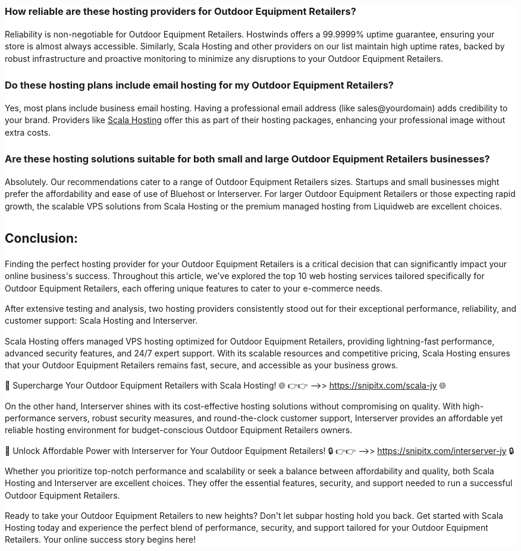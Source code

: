### How reliable are these hosting providers for Outdoor Equipment Retailers? 
Reliability is non-negotiable for Outdoor Equipment Retailers. Hostwinds offers a 99.9999% uptime guarantee, ensuring your store is almost always accessible. Similarly, Scala Hosting and other providers on our list maintain high uptime rates, backed by robust infrastructure and proactive monitoring to minimize any disruptions to your Outdoor Equipment Retailers.

### Do these hosting plans include email hosting for my Outdoor Equipment Retailers? 
Yes, most plans include business email hosting. Having a professional email address (like sales@yourdomain) adds credibility to your brand. Providers like [Scala Hosting](https://snipitx.com/scala-jy) offer this as part of their hosting packages, enhancing your professional image without extra costs.

### Are these hosting solutions suitable for both small and large Outdoor Equipment Retailers businesses? 
Absolutely. Our recommendations cater to a range of Outdoor Equipment Retailers sizes. Startups and small businesses might prefer the affordability and ease of use of Bluehost or Interserver. For larger Outdoor Equipment Retailers or those expecting rapid growth, the scalable VPS solutions from Scala Hosting or the premium managed hosting from Liquidweb are excellent choices.

## Conclusion:

Finding the perfect hosting provider for your Outdoor Equipment Retailers is a critical decision that can significantly impact your online business's success. Throughout this article, we've explored the top 10 web hosting services tailored specifically for Outdoor Equipment Retailers, each offering unique features to cater to your e-commerce needs.

After extensive testing and analysis, two hosting providers consistently stood out for their exceptional performance, reliability, and customer support: Scala Hosting and Interserver.

Scala Hosting offers managed VPS hosting optimized for Outdoor Equipment Retailers, providing lightning-fast performance, advanced security features, and 24/7 expert support. With its scalable resources and competitive pricing, Scala Hosting ensures that your Outdoor Equipment Retailers remains fast, secure, and accessible as your business grows.

🚀 Supercharge Your Outdoor Equipment Retailers with Scala Hosting! 🌐
👉👉 -->> https://snipitx.com/scala-jy 🌐

On the other hand, Interserver shines with its cost-effective hosting solutions without compromising on quality. With high-performance servers, robust security measures, and round-the-clock customer support, Interserver provides an affordable yet reliable hosting environment for budget-conscious Outdoor Equipment Retailers owners.

💸 Unlock Affordable Power with Interserver for Your Outdoor Equipment Retailers! 🔒
👉👉 -->> https://snipitx.com/interserver-jy 🔒

Whether you prioritize top-notch performance and scalability or seek a balance between affordability and quality, both Scala Hosting and Interserver are excellent choices. They offer the essential features, security, and support needed to run a successful Outdoor Equipment Retailers.

Ready to take your Outdoor Equipment Retailers to new heights? Don't let subpar hosting hold you back. Get started with Scala Hosting today and experience the perfect blend of performance, security, and support tailored for your Outdoor Equipment Retailers. Your online success story begins here!
